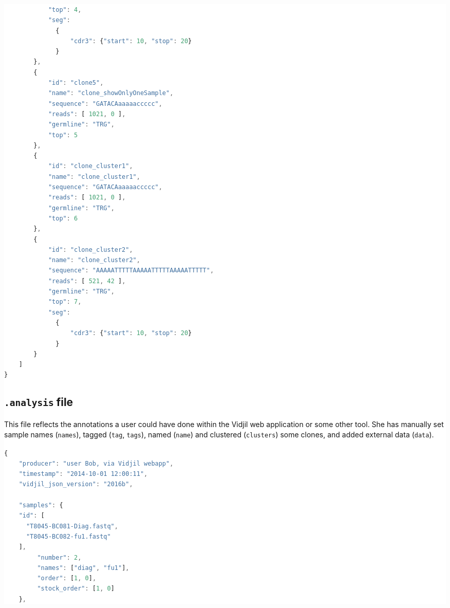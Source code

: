 ``` javascript
            "top": 4,
            "seg":
              {
                  "cdr3": {"start": 10, "stop": 20}
              }
        },
        {
            "id": "clone5",
            "name": "clone_showOnlyOneSample",
            "sequence": "GATACAaaaaaccccc",
            "reads": [ 1021, 0 ],
            "germline": "TRG",
            "top": 5
        },
        {
            "id": "clone_cluster1",
            "name": "clone_cluster1",
            "sequence": "GATACAaaaaaccccc",
            "reads": [ 1021, 0 ],
            "germline": "TRG",
            "top": 6
        },
        {
            "id": "clone_cluster2",
            "name": "clone_cluster2",
            "sequence": "AAAAATTTTTAAAAATTTTTAAAAATTTTT",
            "reads": [ 521, 42 ],
            "germline": "TRG",
            "top": 7,
            "seg":
              {
                  "cdr3": {"start": 10, "stop": 20}
              }
        }
    ]
}
```


## `.analysis` file

This file reflects the annotations a user could have done within the Vidjil web application or some other tool.
She has manually set sample names (`names`), tagged (`tag`, `tags`), named (`name`) and clustered (`clusters`)
some clones, and added external data (`data`).


``` javascript
{
    "producer": "user Bob, via Vidjil webapp",
    "timestamp": "2014-10-01 12:00:11",
    "vidjil_json_version": "2016b",

    "samples": {
    "id": [
      "T8045-BC081-Diag.fastq",
      "T8045-BC082-fu1.fastq"
    ],
         "number": 2, 
         "names": ["diag", "fu1"],
         "order": [1, 0],
         "stock_order": [1, 0]
    },
```